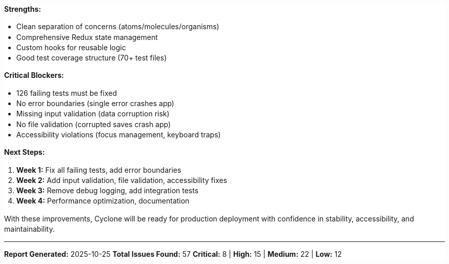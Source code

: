 **Strengths:**
- Clean separation of concerns (atoms/molecules/organisms)
- Comprehensive Redux state management
- Custom hooks for reusable logic
- Good test coverage structure (70+ test files)

**Critical Blockers:**
- 126 failing tests must be fixed
- No error boundaries (single error crashes app)
- Missing input validation (data corruption risk)
- No file validation (corrupted saves crash app)
- Accessibility violations (focus management, keyboard traps)

**Next Steps:**
1. **Week 1:** Fix all failing tests, add error boundaries
2. **Week 2:** Add input validation, file validation, accessibility fixes
3. **Week 3:** Remove debug logging, add integration tests
4. **Week 4:** Performance optimization, documentation

With these improvements, Cyclone will be ready for production deployment with confidence in stability, accessibility, and maintainability.

---

**Report Generated:** 2025-10-25
**Total Issues Found:** 57
**Critical:** 8 | **High:** 15 | **Medium:** 22 | **Low:** 12
